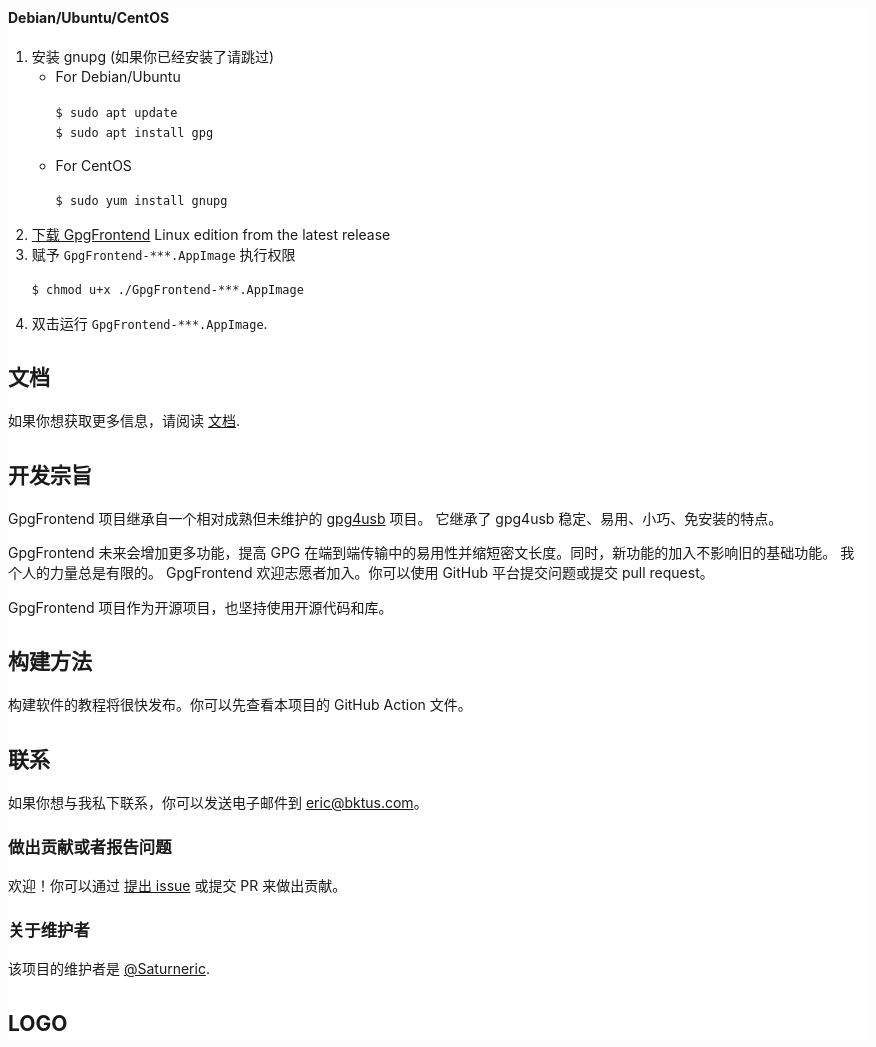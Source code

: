 #### Debian/Ubuntu/CentOS

1. 安装 gnupg (如果你已经安装了请跳过)
    - For Debian/Ubuntu
      ```shell
      $ sudo apt update
      $ sudo apt install gpg
      ```
    - For CentOS
      ```shell
      $ sudo yum install gnupg
      ```
2. [下载 GpgFrontend](https://github.com/saturneric/GpgFrontend/releases) Linux edition from the latest release
3. 赋予 `GpgFrontend-***.AppImage` 执行权限
    ```shell
    $ chmod u+x ./GpgFrontend-***.AppImage
    ```
4. 双击运行 `GpgFrontend-***.AppImage`.

## 文档

如果你想获取更多信息，请阅读 [文档](https://gpgfrontend.pub/#/overview).

## 开发宗旨

GpgFrontend 项目继承自一个相对成熟但未维护的 [gpg4usb](https://www.gpg4usb.org/) 项目。 它继承了 gpg4usb 稳定、易用、小巧、免安装的特点。

GpgFrontend 未来会增加更多功能，提高 GPG 在端到端传输中的易用性并缩短密文长度。同时，新功能的加入不影响旧的基础功能。 我个人的力量总是有限的。 GpgFrontend 欢迎志愿者加入。你可以使用 GitHub
平台提交问题或提交 pull request。

GpgFrontend 项目作为开源项目，也坚持使用开源代码和库。

## 构建方法

构建软件的教程将很快发布。你可以先查看本项目的 GitHub Action 文件。

## 联系

如果你想与我私下联系，你可以发送电子邮件到 [eric@bktus.com](mailto:eric@bktus.com)。

### 做出贡献或者报告问题

欢迎！你可以通过 [提出 issue](https://github.com/saturneric/GpgFrontend/issues/new) 或提交 PR 来做出贡献。

### 关于维护者

该项目的维护者是 [@Saturneric](https://github.com/saturneric).

## LOGO
